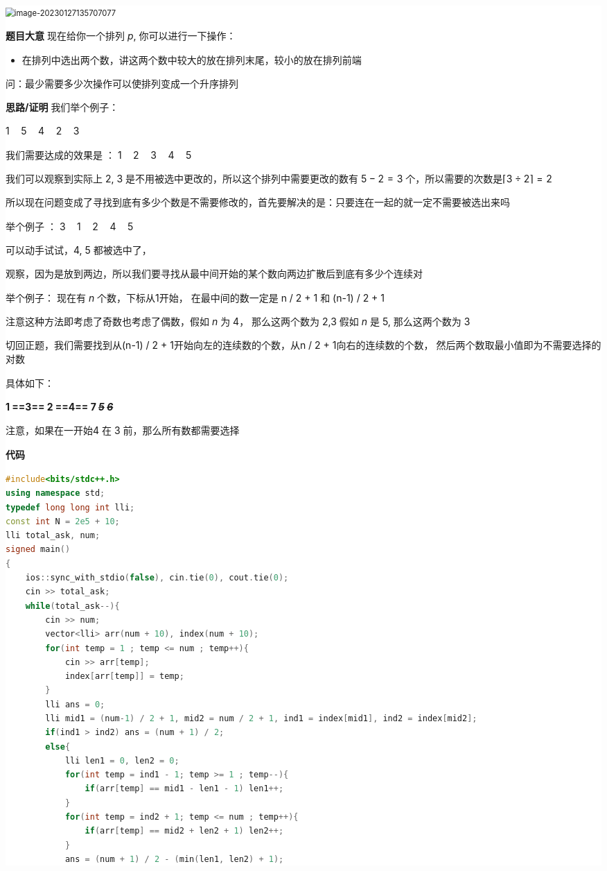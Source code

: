 <img src="https://gitee.com/qq3109778990/remem_pic/raw/master/img/image-20230127135707077.png" alt="image-20230127135707077" style="zoom:80%;" />

**题目大意**
现在给你一个排列 $p$, 你可以进行一下操作：

* 在排列中选出两个数，讲这两个数中较大的放在排列末尾，较小的放在排列前端

问：最少需要多少次操作可以使排列变成一个升序排列


**思路/证明**
我们举个例子：

$1 \quad 5 \quad 4 \quad 2 \quad 3$

我们需要达成的效果是 ： $1 \quad 2 \quad 3 \quad 4 \quad 5$

我们可以观察到实际上 $2$, $3$ 是不用被选中更改的，所以这个排列中需要更改的数有 $5-2 = 3$ 个，所以需要的次数是$\left \lceil 3 \div 2 \right \rceil = 2$

所以现在问题变成了寻找到底有多少个数是不需要修改的，首先要解决的是：只要连在一起的就一定不需要被选出来吗

举个例子 ： $3 \quad 1 \quad 2 \quad 4 \quad 5$

可以动手试试，$4$, $5$ 都被选中了，

观察，因为是放到两边，所以我们要寻找从最中间开始的某个数向两边扩散后到底有多少个连续对

举个例子： 现在有 $n$ 个数，下标从1开始， 在最中间的数一定是 n / 2 + 1 
和 (n-1) / 2 + 1

注意这种方法即考虑了奇数也考虑了偶数，假如 $n$ 为 4， 那么这两个数为 $2$,$3$
假如 $n$ 是 $5$, 那么这两个数为 $3$

切回正题，我们需要找到从(n-1) / 2 + 1开始向左的连续数的个数，从n / 2 + 1向右的连续数的个数， 然后两个数取最小值即为不需要选择的对数

具体如下：

**1 ==3== 2 ==4== 7 *~~5~~* *~~6~~***

注意，如果在一开始$4$ 在 $3$ 前，那么所有数都需要选择

**代码**
```c++
#include<bits/stdc++.h>
using namespace std;
typedef long long int lli;
const int N = 2e5 + 10;
lli total_ask, num;
signed main()
{
    ios::sync_with_stdio(false), cin.tie(0), cout.tie(0);
    cin >> total_ask;
    while(total_ask--){
        cin >> num;
        vector<lli> arr(num + 10), index(num + 10);
        for(int temp = 1 ; temp <= num ; temp++){
            cin >> arr[temp];
            index[arr[temp]] = temp;
        }
        lli ans = 0;
        lli mid1 = (num-1) / 2 + 1, mid2 = num / 2 + 1, ind1 = index[mid1], ind2 = index[mid2];
        if(ind1 > ind2) ans = (num + 1) / 2;
        else{
            lli len1 = 0, len2 = 0;
            for(int temp = ind1 - 1; temp >= 1 ; temp--){
                if(arr[temp] == mid1 - len1 - 1) len1++;
            }
            for(int temp = ind2 + 1; temp <= num ; temp++){
                if(arr[temp] == mid2 + len2 + 1) len2++;
            }
            ans = (num + 1) / 2 - (min(len1, len2) + 1);
```